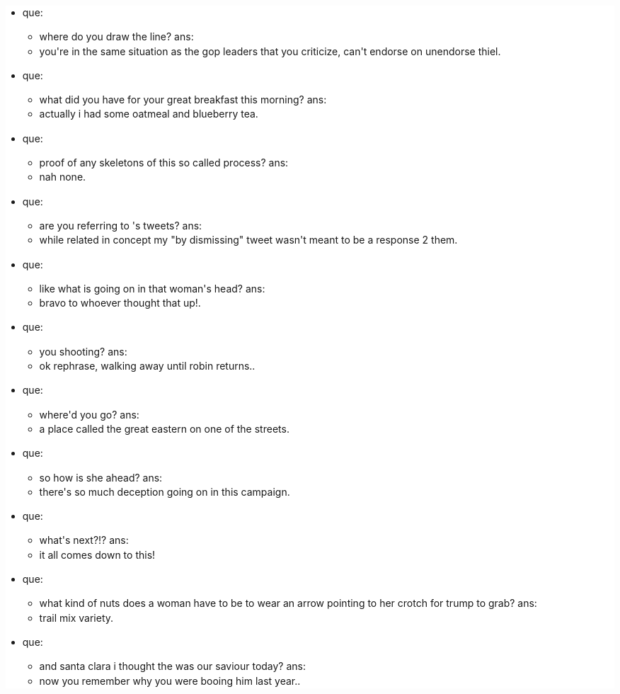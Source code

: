 - que:
  - where do you draw the line?
  ans:
  - you're in the same situation as the gop leaders that you criticize, can't endorse on unendorse thiel.

- que:
  - what did you have for your great breakfast this morning?
  ans:
  - actually i had some oatmeal and blueberry tea.

- que:
  - proof of any skeletons of this so called process?
  ans:
  - nah none.

- que:
  - are you referring to 's tweets?
  ans:
  - while related in concept my "by dismissing" tweet wasn't meant to be a response 2 them.

- que:
  - like what is going on in that woman's head?
  ans:
  - bravo to whoever thought that up!.

- que:
  - you shooting?
  ans:
  - ok rephrase, walking away until robin returns..

- que:
  - where'd you go?
  ans:
  - a place called the great eastern on one of the streets.

- que:
  - so how is she ahead?
  ans:
  - there's so much deception going on in this campaign.

- que:
  - what's next?!?
  ans:
  - it all comes down to this!

- que:
  - what kind of nuts does a woman have to be to wear an arrow pointing to her crotch for trump to grab?
  ans:
  - trail mix variety.

- que:
  - and santa clara i thought the was our saviour today?
  ans:
  - now you remember why you were booing him last year..
